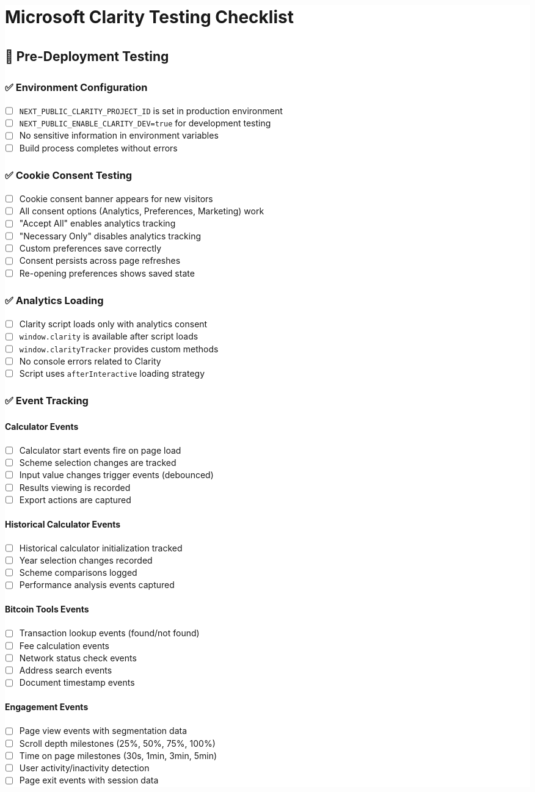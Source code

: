 # Microsoft Clarity Testing Checklist

## 🚀 Pre-Deployment Testing

### ✅ Environment Configuration
- [ ] `NEXT_PUBLIC_CLARITY_PROJECT_ID` is set in production environment
- [ ] `NEXT_PUBLIC_ENABLE_CLARITY_DEV=true` for development testing
- [ ] No sensitive information in environment variables
- [ ] Build process completes without errors

### ✅ Cookie Consent Testing
- [ ] Cookie consent banner appears for new visitors
- [ ] All consent options (Analytics, Preferences, Marketing) work
- [ ] "Accept All" enables analytics tracking
- [ ] "Necessary Only" disables analytics tracking  
- [ ] Custom preferences save correctly
- [ ] Consent persists across page refreshes
- [ ] Re-opening preferences shows saved state

### ✅ Analytics Loading
- [ ] Clarity script loads only with analytics consent
- [ ] `window.clarity` is available after script loads
- [ ] `window.clarityTracker` provides custom methods
- [ ] No console errors related to Clarity
- [ ] Script uses `afterInteractive` loading strategy

### ✅ Event Tracking
#### Calculator Events
- [ ] Calculator start events fire on page load
- [ ] Scheme selection changes are tracked
- [ ] Input value changes trigger events (debounced)
- [ ] Results viewing is recorded
- [ ] Export actions are captured

#### Historical Calculator Events
- [ ] Historical calculator initialization tracked
- [ ] Year selection changes recorded
- [ ] Scheme comparisons logged
- [ ] Performance analysis events captured

#### Bitcoin Tools Events
- [ ] Transaction lookup events (found/not found)
- [ ] Fee calculation events
- [ ] Network status check events
- [ ] Address search events
- [ ] Document timestamp events

#### Engagement Events
- [ ] Page view events with segmentation data
- [ ] Scroll depth milestones (25%, 50%, 75%, 100%)
- [ ] Time on page milestones (30s, 1min, 3min, 5min)
- [ ] User activity/inactivity detection
- [ ] Page exit events with session data
